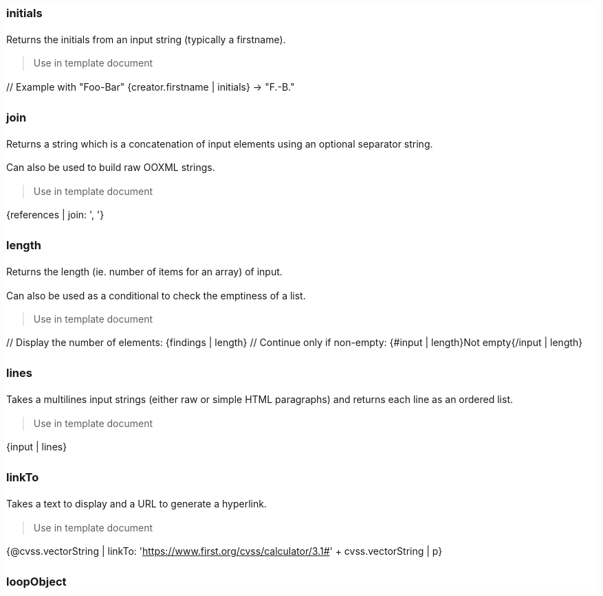### initials

Returns the initials from an input string (typically a firstname).

> Use in template document
>```
// Example with "Foo-Bar"
{creator.firstname | initials} -> "F.-B."
>```

### join

Returns a string which is a concatenation of input elements using an optional separator string.

Can also be used to build raw OOXML strings.

> Use in template document
>```
{references | join: ', '}
>```

### length

Returns the length (ie. number of items for an array) of input.

Can also be used as a conditional to check the emptiness of a list.

> Use in template document
>```
// Display the number of elements:
{findings | length}
// Continue only if non-empty:
{#input | length}Not empty{/input | length}
>```

### lines

Takes a multilines input strings (either raw or simple HTML paragraphs) and returns each line as an ordered list.

> Use in template document
>```
{input | lines}
>```

### linkTo

Takes a text to display and a URL to generate a hyperlink.

> Use in template document
>```
{@cvss.vectorString | linkTo: 'https://www.first.org/cvss/calculator/3.1#' + cvss.vectorString | p}
>```

### loopObject
